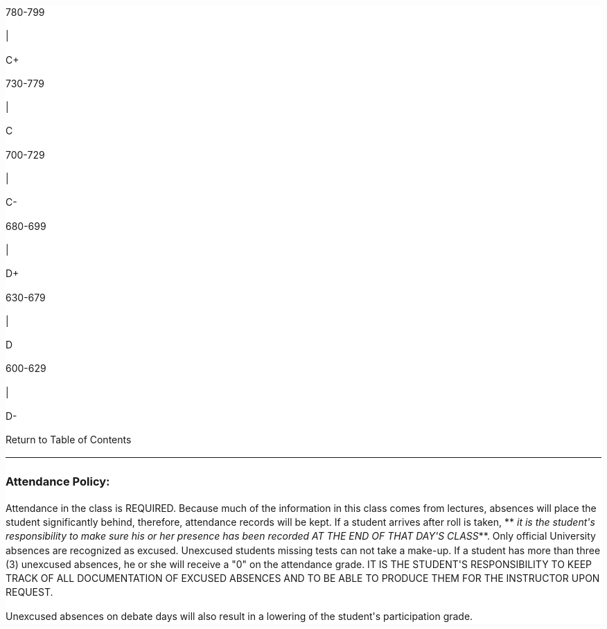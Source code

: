 780-799

|

C+  
  
730-779

|

C  
  
700-729

|

C-  
  
680-699

|

D+  
  
630-679

|

D  
  
600-629

|

D-  
  
Return to Table of Contents

* * *

### Attendance Policy:

Attendance in the class is REQUIRED.  Because much of the information in this
class comes from lectures, absences will place the student significantly
behind, therefore, attendance records will be kept.  If a student arrives
after roll is taken, ** _it is the student's responsibility to make sure his
or her presence has been recorded AT THE END OF THAT DAY'S CLASS_**.   Only
official University absences are recognized as excused. Unexcused students
missing tests can not take a make-up.  If a student has more than three (3)
unexcused absences, he or she will receive a "0" on the attendance grade.  IT
IS THE STUDENT'S RESPONSIBILITY TO KEEP TRACK OF ALL DOCUMENTATION OF EXCUSED
ABSENCES AND TO BE ABLE TO PRODUCE THEM FOR THE INSTRUCTOR UPON REQUEST.



Unexcused absences on debate days will also result in a lowering of the
student's participation grade.
